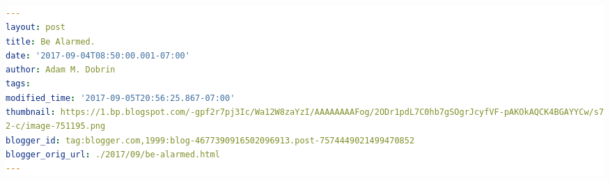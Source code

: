 ```yaml
---
layout: post
title: Be Alarmed.
date: '2017-09-04T08:50:00.001-07:00'
author: Adam M. Dobrin
tags: 
modified_time: '2017-09-05T20:56:25.867-07:00'
thumbnail: https://1.bp.blogspot.com/-gpf2r7pj3Ic/Wa12W8zaYzI/AAAAAAAAFog/2ODr1pdL7C0hb7gSOgrJcyfVF-pAKOkAQCK4BGAYYCw/s72-c/image-751195.png
blogger_id: tag:blogger.com,1999:blog-4677390916502096913.post-7574449021499470852
blogger_orig_url: ./2017/09/be-alarmed.html
---
```

